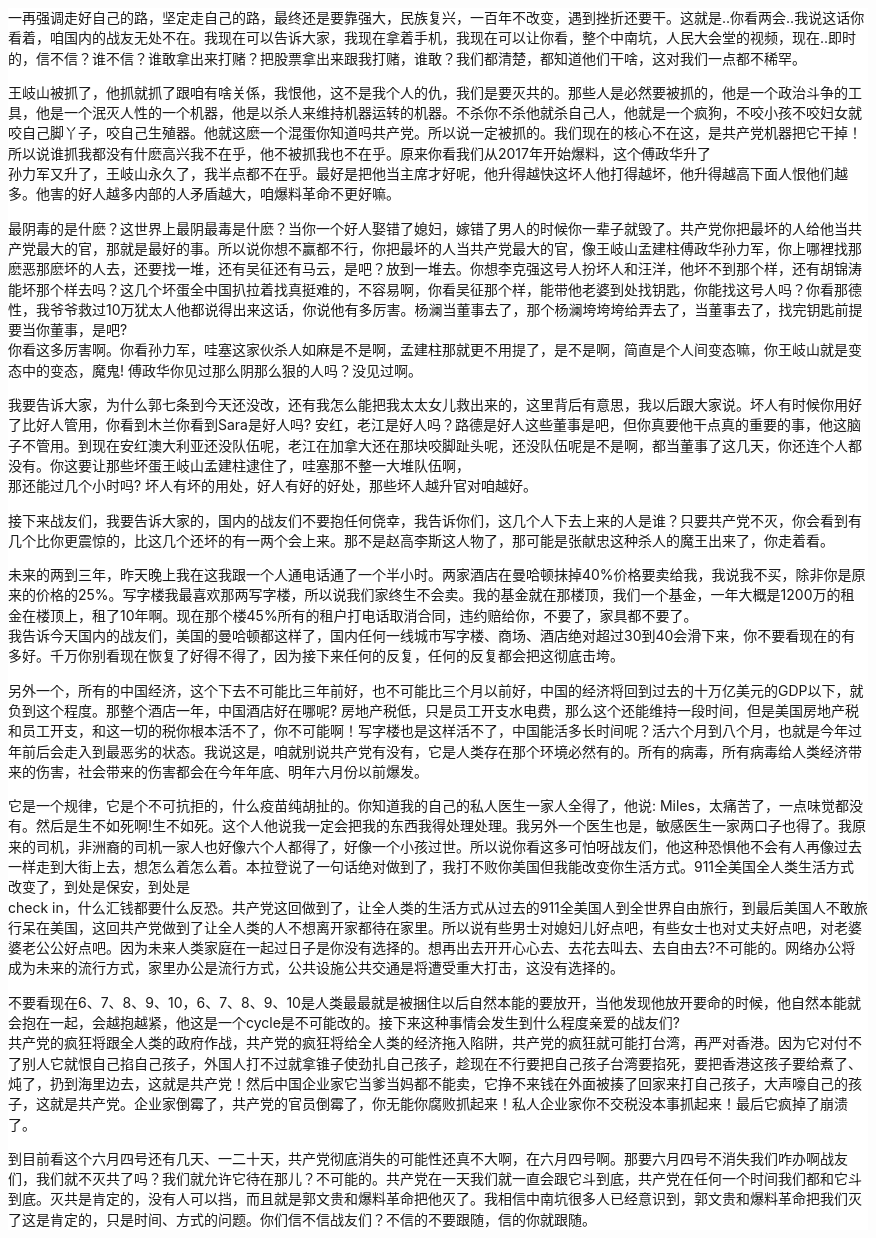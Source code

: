 

一再强调走好自己的路，坚定走自己的路，最终还是要靠强大，民族复兴，一百年不改变，遇到挫折还要干。这就是..你看两会..我说这话你看着，咱国内的战友无处不在。我现在可以告诉大家，我现在拿着手机，我现在可以让你看，整个中南坑，人民大会堂的视频，现在..即时的，信不信？谁不信？谁敢拿出来打赌？把股票拿出来跟我打赌，谁敢？我们都清楚，都知道他们干啥，这对我们一点都不稀罕。



王岐山被抓了，他抓就抓了跟咱有啥关係，我恨他，这不是我个人的仇，我们是要灭共的。那些人是必然要被抓的，他是一个政治斗争的工具，他是一个泯灭人性的一个机器，他是以杀人来维持机器运转的机器。不杀你不杀他就杀自己人，他就是一个疯狗，不咬小孩不咬妇女就咬自己脚丫子，咬自己生殖器。他就这麽一个混蛋你知道吗共产党。所以说一定被抓的。我们现在的核心不在这，是共产党机器把它干掉！所以说谁抓我都没有什麽高兴我不在乎，他不被抓我也不在乎。原来你看我们从2017年开始爆料，这个傅政华升了<br>孙力军又升了，王岐山永久了，我半点都不在乎。最好是把他当主席才好呢，他升得越快这坏人他打得越坏，他升得越高下面人恨他们越多。他害的好人越多内部的人矛盾越大，咱爆料革命不更好嘛。



最阴毒的是什麽？这世界上最阴最毒是什麽？当你一个好人娶错了媳妇，嫁错了男人的时候你一辈子就毁了。共产党你把最坏的人给他当共产党最大的官，那就是最好的事。所以说你想不赢都不行，你把最坏的人当共产党最大的官，像王岐山孟建柱傅政华孙力军，你上哪裡找那麽恶那麽坏的人去，还要找一堆，还有吴征还有马云，是吧？放到一堆去。你想李克强这号人扮坏人和汪洋，他坏不到那个样，还有胡锦涛能坏那个样去吗？这几个坏蛋全中国扒拉着找真挺难的，不容易啊，你看吴征那个样，能带他老婆到处找钥匙，你能找这号人吗？你看那德性，我爷爷救过10万犹太人他都说得出来这话，你说他有多厉害。杨澜当董事去了，那个杨澜垮垮垮给弄去了，当董事去了，找完钥匙前提要当你董事，是吧?<br>你看这多厉害啊。你看孙力军，哇塞这家伙杀人如麻是不是啊，孟建柱那就更不用提了，是不是啊，简直是个人间变态嘛，你王岐山就是变态中的变态，魔鬼! 傅政华你见过那么阴那么狠的人吗？没见过啊。



我要告诉大家，为什么郭七条到今天还没改，还有我怎么能把我太太女儿救出来的，这里背后有意思，我以后跟大家说。坏人有时候你用好了比好人管用，你看到木兰你看到Sara是好人吗? 安红，老江是好人吗？路德是好人这些董事是吧，但你真要他干点真的重要的事，他这脑子不管用。到现在安红澳大利亚还没队伍呢，老江在加拿大还在那块咬脚趾头呢，还没队伍呢是不是啊，都当董事了这几天，你还连个人都没有。你这要让那些坏蛋王岐山孟建柱逮住了，哇塞那不整一大堆队伍啊，<br>那还能过几个小时吗? 坏人有坏的用处，好人有好的好处，那些坏人越升官对咱越好。



接下来战友们，我要告诉大家的，国内的战友们不要抱任何侥幸，我告诉你们，这几个人下去上来的人是谁？只要共产党不灭，你会看到有几个比你更震惊的，比这几个还坏的有一两个会上来。那不是赵高李斯这人物了，那可能是张献忠这种杀人的魔王出来了，你走着看。



未来的两到三年，昨天晚上我在这我跟一个人通电话通了一个半小时。两家酒店在曼哈顿抹掉40%价格要卖给我，我说我不买，除非你是原来的价格的25%。写字楼我最喜欢那两写字楼，所以说我们家终生不会卖。我的基金就在那楼顶，我们一个基金，一年大概是1200万的租金在楼顶上，租了10年啊。现在那个楼45%所有的租户打电话取消合同，违约赔给你，不要了，家具都不要了。<br>我告诉今天国内的战友们，美国的曼哈顿都这样了，国内任何一线城市写字楼、商场、酒店绝对超过30到40会滑下来，你不要看现在的有多好。千万你别看现在恢复了好得不得了，因为接下来任何的反复，任何的反复都会把这彻底击垮。



另外一个，所有的中国经济，这个下去不可能比三年前好，也不可能比三个月以前好，中国的经济将回到过去的十万亿美元的GDP以下，就负到这个程度。那整个酒店一年，中国酒店好在哪呢? 房地产税低，只是员工开支水电费，那么这个还能维持一段时间，但是美国房地产税和员工开支，和这一切的税你根本活不了，你不可能啊！写字楼也是这样活不了，中国能活多长时间呢？活六个月到八个月，也就是今年过年前后会走入到最恶劣的状态。我说这是，咱就别说共产党有没有，它是人类存在那个环境必然有的。所有的病毒，所有病毒给人类经济带来的伤害，社会带来的伤害都会在今年年底、明年六月份以前爆发。



它是一个规律，它是个不可抗拒的，什么疫苗纯胡扯的。你知道我的自己的私人医生一家人全得了，他说: Miles，太痛苦了，一点味觉都没有。然后是生不如死啊!生不如死。这个人他说我一定会把我的东西我得处理处理。我另外一个医生也是，敏感医生一家两口子也得了。我原来的司机，非洲裔的司机一家人也好像六个人都得了，好像一个小孩过世。所以说你看这多可怕呀战友们，他这种恐惧他不会有人再像过去一样走到大街上去，想怎么着怎么着。本拉登说了一句话绝对做到了，我打不败你美国但我能改变你生活方式。911全美国全人类生活方式改变了，到处是保安，到处是<br>check in，什么汇钱都要什么反恐。共产党这回做到了，让全人类的生活方式从过去的911全美国人到全世界自由旅行，到最后美国人不敢旅行呆在美国，这回共产党做到了让全人类的人不想离开家都待在家里。所以说有些男士对媳妇儿好点吧，有些女士也对丈夫好点吧，对老婆婆老公公好点吧。因为未来人类家庭在一起过日子是你没有选择的。想再出去开开心心去、去花去叫去、去自由去?不可能的。网络办公将成为未来的流行方式，家里办公是流行方式，公共设施公共交通是将遭受重大打击，这没有选择的。



不要看现在6、7、8、9、10，6、7、8、9、10是人类最最就是被捆住以后自然本能的要放开，当他发现他放开要命的时候，他自然本能就会抱在一起，会越抱越紧，他这是一个cycle是不可能改的。接下来这种事情会发生到什么程度亲爱的战友们?<br>共产党的疯狂将跟全人类的政府作战，共产党的疯狂将给全人类的经济拖入陷阱，共产党的疯狂就可能打台湾，再严对香港。因为它对付不了别人它就恨自己掐自己孩子，外国人打不过就拿锥子使劲扎自己孩子，趁现在不行要把自己孩子台湾要掐死，要把香港这孩子要给煮了、炖了，扔到海里边去，这就是共产党！然后中国企业家它当爹当妈都不能卖，它挣不来钱在外面被揍了回家来打自己孩子，大声嚎自己的孩子，这就是共产党。企业家倒霉了，共产党的官员倒霉了，你无能你腐败抓起来！私人企业家你不交税没本事抓起来！最后它疯掉了崩溃了。



到目前看这个六月四号还有几天、一二十天，共产党彻底消失的可能性还真不大啊，在六月四号啊。那要六月四号不消失我们咋办啊战友们，我们就不灭共了吗？我们就允许它待在那儿？不可能的。共产党在一天我们就一直会跟它斗到底，共产党在任何一个时间我们都和它斗到底。灭共是肯定的，没有人可以挡，而且就是郭文贵和爆料革命把他灭了。我相信中南坑很多人已经意识到，郭文贵和爆料革命把我们灭了这是肯定的，只是时间、方式的问题。你们信不信战友们？不信的不要跟随，信的你就跟随。
